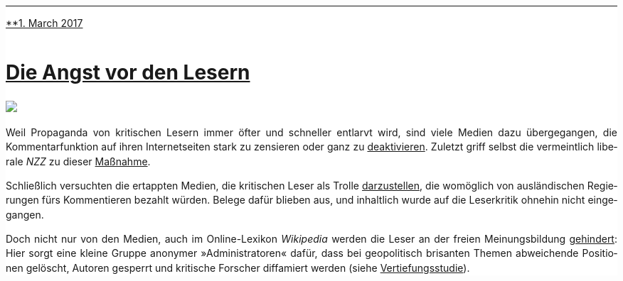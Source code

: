 </div>

-----

</div>

<div class="post-meta clear">

[**1. March
2017](https://swprs.org/2017/03/01/schweizer-medien-vertrauen/ "Die Vertrauensfrage")

</div>

</div>

<div class="post-container">

# [Die Angst vor den Lesern](https://swprs.org/2017/03/01/leserkommentare/)

<div class="featured-media">

[![](https://swprs.files.wordpress.com/2016/07/leserkommentare.png?w=600)](https://swprs.org/2017/03/01/leserkommentare/ "Die Angst vor den Lesern")

</div>

<div class="post-content clear">

<div lang="de" style="text-align:justify;hyphens:auto;-webkit-hyphens:auto;-ms-hyphens:auto;font-variant:none;">

Weil Propaganda von kritischen Lesern immer öfter und schneller entlarvt
wird, sind viele Medien dazu über­ge­gangen, die Kommentar­funktion auf
ihren Inter­net­­seiten stark zu zensieren oder ganz zu
[deaktivieren](https://www.heise.de/tp/features/Konzentriertes-Gejammer-NZZ-schliesst-Kommentarspalte-3618957.html).
Zuletzt griff selbst die vermeintlich liberale *NZZ* zu dieser
[Maßnahme](https://www.heise.de/tp/features/Konzentriertes-Gejammer-NZZ-schliesst-Kommentarspalte-3618957.html).

Schließlich versuchten die ertappten Medien, die kri­ti­schen Leser als
Trolle
[dar­zu­stellen](https://www.nzz.ch/international/putins-internetpiraten-1.18324628),
die womöglich von aus­län­dischen Re­gie­rungen fürs Kom­men­tieren
bezahlt würden. Be­lege da­für blie­ben aus, und inhaltlich wurde auf
die Leser­kritik ohnehin nicht ein­ge­gangen.

Doch nicht nur von den Medien, auch im Online-Lexikon *Wikipedia* werden
die Leser an der freien Meinungs­bil­dung
[gehindert](https://swprs.org/propaganda-in-der-wikipedia/): Hier sorgt
eine kleine Gruppe anonymer »Adminis­tra­toren« dafür, dass bei
geo­po­li­tisch brisanten Themen ab­wei­chende Positionen gelöscht,
Autoren gesperrt und kritische Forscher diffamiert werden (siehe
[Vertiefungsstudie](https://swprs.org/propaganda-in-der-wikipedia/)).

</div>
